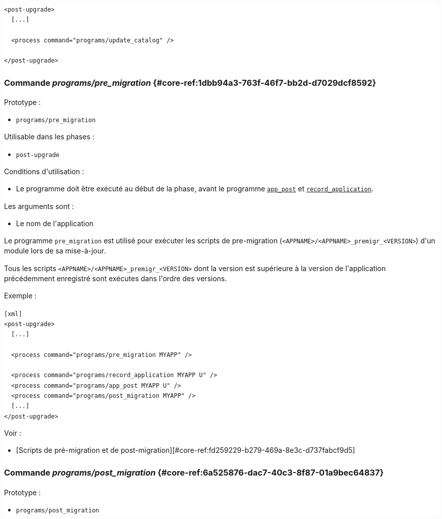     <post-upgrade>
      [...]
      
      <process command="programs/update_catalog" />
    
    </post-upgrade>

### Commande *programs/pre_migration* {#core-ref:1dbb94a3-763f-46f7-bb2d-d7029dcf8592}

Prototype :

* `programs/pre_migration`

Utilisable dans les phases :

* `post-upgrade`

Conditions d'utilisation :

* Le programme doit être exécuté au début de la phase, avant le programme
  [`app_post`][programs_app_post] et
  [`record_application`][programs_record_application].

Les arguments sont :

* Le nom de l'application

Le programme `pre_migration` est utilisé pour exécuter les scripts de
pre-migration (`<APPNAME>/<APPNAME>_premigr_<VERSION>`) d'un module lors de sa
mise-à-jour.

Tous les scripts `<APPNAME>/<APPNAME>_premigr_<VERSION>` dont la version est
supérieure à la version de l'application précédemment enregistré sont exécutes
dans l'ordre des versions.

Exemple :

    [xml]
    <post-upgrade>
      [...]
      
      <process command="programs/pre_migration MYAPP" />
      
      <process command="programs/record_application MYAPP U" />
      <process command="programs/app_post MYAPP U" />
      <process command="programs/post_migration MYAPP" />
      [...]
    </post-upgrade>

Voir :

* [Scripts de pré-migration et de post-migration][#core-ref:fd259229-b279-469a-8e3c-d737fabcf9d5]

### Commande *programs/post_migration* {#core-ref:6a525876-dac7-40c3-8f87-01a9bec64837}

Prototype :

* `programs/post_migration`


[applications_et_actions]: #core-ref:b26f57fe-4d75-4d5f-a50e-129028b379ed
[app_desc]: #core-ref:f0dbbdd0-5f93-4173-be2f-bac715b80771
[action_desc]: #core-ref:90bf0711-7874-4c9d-bdf0-7d28becb7628
[app_const]: #core-ref:8930140d-16f7-4bba-b989-c04add9c9e87
[gnu_gettext]: https://www.gnu.org/software/gettext/manual/gettext.html
[i18n]: #core-ref:8f3ad20a-4630-4e86-937b-da3fa26ba423
[webinst]: http://docs.anakeen.com/dynacase/3.2/dynacase-doc-platform-operating-manual/website/book/module.html
[wsh]: #core-ref:1566c46d-a53d-44cf-8c3f-0d0e21c0b117
[inputhelp]: #core-ref:0b2d4cd0-4eed-41d8-ac57-37525a444194
[fam_icon]: #core-ref:6f013eb8-33c7-11e2-be43-373b9514dea3
[write_an_application]: #core-ref:395f44f1-6699-4ad8-b525-31e65e9b6efb
[programs_wsh]: #core-ref:b7ad8be9-55d9-48e3-80e4-9245d6f4f345
[programs_set_param]: #core-ref:39167ac3-e1e7-4d07-a784-ef9f365a6457
[programs_post_migration]: #core-ref:6a525876-dac7-40c3-8f87-01a9bec64837
[programs_pre_migration]: #core-ref:1dbb94a3-763f-46f7-bb2d-d7029dcf8592
[programs_update_catalog]: #core-ref:a3b5b826-2476-4602-8772-4c8e264de1ed
[programs_record_application]: #core-ref:c695dfd3-dcf6-4d52-a72e-ec95cb15450e
[programs_app_post]: #core-ref:cc8bc194-900b-427a-9f5c-f4b629e81daa
[family_declaration]: #core-ref:cfc7f53b-7982-431e-a04b-7b54eddf4a75
[migrer_une_application]: #core-ref:7d037380-8fba-409b-85e5-15cbbac187bf
[mettre_a_jour_une_application]: #core-ref:15298258-e0ef-42ab-9fed-d9ac061e294c
[custom_programs]: http://docs.anakeen.com/dynacase/3.2/dynacase-doc-platform-operating-manual/website/book/module.html#manex-ref:afc3d392-bd87-418a-af0e-ceb8924e74a2
[programs_exec_env]: #core-ref:e582f2b2-4342-42c0-8a54-2864985b2764